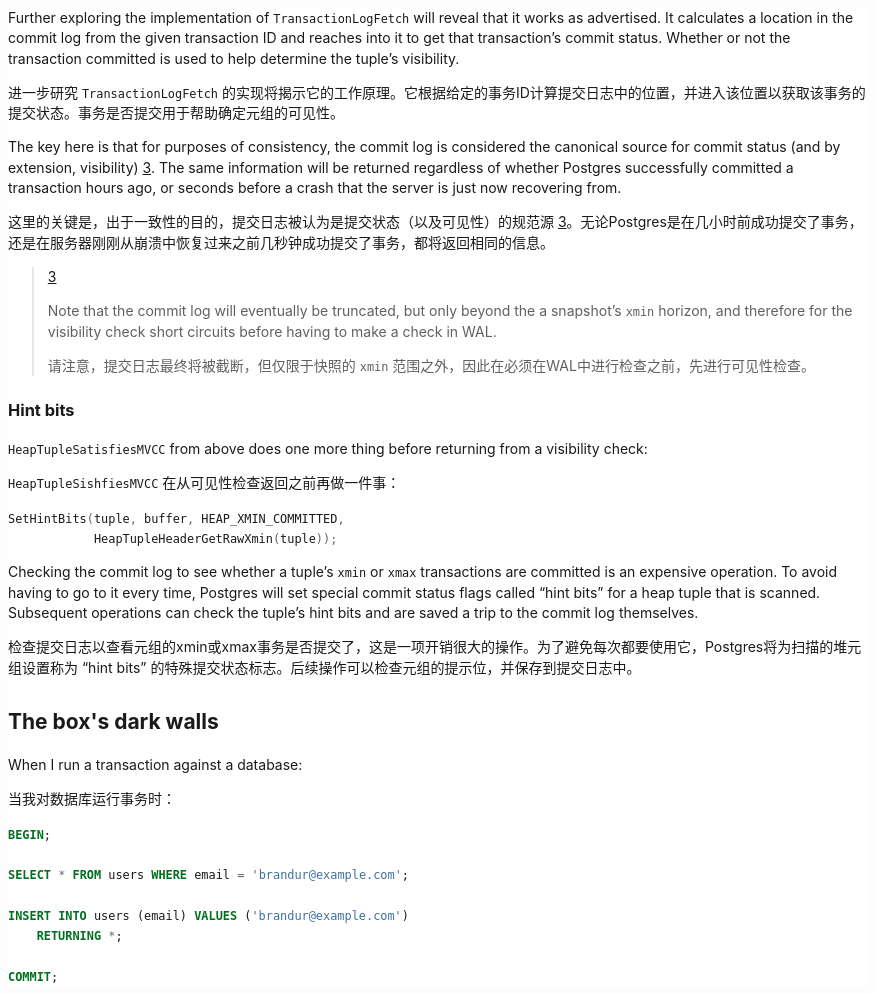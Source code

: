 Further exploring the implementation of `TransactionLogFetch` will reveal that it works as advertised. It calculates a location in the commit log from the given transaction ID and reaches into it to get that transaction’s commit status. Whether or not the transaction committed is used to help determine the tuple’s visibility.

进一步研究 `TransactionLogFetch` 的实现将揭示它的工作原理。它根据给定的事务ID计算提交日志中的位置，并进入该位置以获取该事务的提交状态。事务是否提交用于帮助确定元组的可见性。

The key here is that for purposes of consistency, the commit log is considered the canonical source for commit status (and by extension, visibility) [3](https://brandur.org/postgres-atomicity#footnote-3). The same information will be returned regardless of whether Postgres successfully committed a transaction hours ago, or seconds before a crash that the server is just now recovering from.

这里的关键是，出于一致性的目的，提交日志被认为是提交状态（以及可见性）的规范源 [3](#footnote-3)。无论Postgres是在几小时前成功提交了事务，还是在服务器刚刚从崩溃中恢复过来之前几秒钟成功提交了事务，都将返回相同的信息。

> [3](#footnote-3-source) 
>
> Note that the commit log will eventually be truncated, but only beyond the a snapshot’s `xmin` horizon, and therefore for the visibility check short circuits before having to make a check in WAL.
>
> 请注意，提交日志最终将被截断，但仅限于快照的 `xmin` 范围之外，因此在必须在WAL中进行检查之前，先进行可见性检查。

### Hint bits

`HeapTupleSatisfiesMVCC` from above does one more thing before returning from a visibility check:

`HeapTupleSishfiesMVCC` 在从可见性检查返回之前再做一件事：

```c
SetHintBits(tuple, buffer, HEAP_XMIN_COMMITTED,
            HeapTupleHeaderGetRawXmin(tuple));
```

Checking the commit log to see whether a tuple’s `xmin` or `xmax` transactions are committed is an expensive operation. To avoid having to go to it every time, Postgres will set special commit status flags called “hint bits” for a heap tuple that is scanned. Subsequent operations can check the tuple’s hint bits and are saved a trip to the commit log themselves.

检查提交日志以查看元组的xmin或xmax事务是否提交了，这是一项开销很大的操作。为了避免每次都要使用它，Postgres将为扫描的堆元组设置称为 “hint bits” 的特殊提交状态标志。后续操作可以检查元组的提示位，并保存到提交日志中。

## The box's dark walls

When I run a transaction against a database:

当我对数据库运行事务时：

```sql
BEGIN;

SELECT * FROM users WHERE email = 'brandur@example.com';

INSERT INTO users (email) VALUES ('brandur@example.com')
    RETURNING *;

COMMIT;
```
